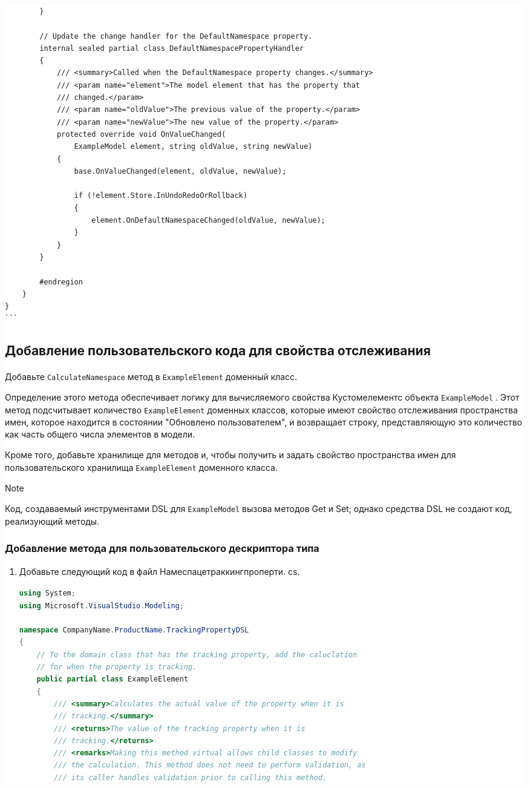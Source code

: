             }

            // Update the change handler for the DefaultNamespace property.
            internal sealed partial class DefaultNamespacePropertyHandler
            {
                /// <summary>Called when the DefaultNamespace property changes.</summary>
                /// <param name="element">The model element that has the property that
                /// changed.</param>
                /// <param name="oldValue">The previous value of the property.</param>
                /// <param name="newValue">The new value of the property.</param>
                protected override void OnValueChanged(
                    ExampleModel element, string oldValue, string newValue)
                {
                    base.OnValueChanged(element, oldValue, newValue);

                    if (!element.Store.InUndoRedoOrRollback)
                    {
                        element.OnDefaultNamespaceChanged(oldValue, newValue);
                    }
                }
            }

            #endregion
        }
    }
    ```

## <a name="add-custom-code-for-the-tracking-property"></a>Добавление пользовательского кода для свойства отслеживания

Добавьте `CalculateNamespace` метод в `ExampleElement` доменный класс.

Определение этого метода обеспечивает логику для вычисляемого свойства Кустомелементс объекта `ExampleModel` . Этот метод подсчитывает количество `ExampleElement` доменных классов, которые имеют свойство отслеживания пространства имен, которое находится в состоянии "Обновлено пользователем", и возвращает строку, представляющую это количество как часть общего числа элементов в модели.

Кроме того, добавьте хранилище для методов и, чтобы получить и задать свойство пространства имен для пользовательского хранилища `ExampleElement` доменного класса.

> [!NOTE]
> Код, создаваемый инструментами DSL для `ExampleModel` вызова методов Get и Set; однако средства DSL не создают код, реализующий методы.

### <a name="to-add-the-method-for-the-custom-type-descriptor"></a>Добавление метода для пользовательского дескриптора типа

1. Добавьте следующий код в файл Намеспацетраккингпроперти. cs.

    ```csharp
    using System;
    using Microsoft.VisualStudio.Modeling;

    namespace CompanyName.ProductName.TrackingPropertyDSL
    {
        // To the domain class that has the tracking property, add the caluclation
        // for when the property is tracking.
        public partial class ExampleElement
        {
            /// <summary>Calculates the actual value of the property when it is
            /// tracking.</summary>
            /// <returns>The value of the tracking property when it is
            /// tracking.</returns>
            /// <remarks>Making this method virtual allows child classes to modify
            /// the calculation. This method does not need to perform validation, as
            /// its caller handles validation prior to calling this method.